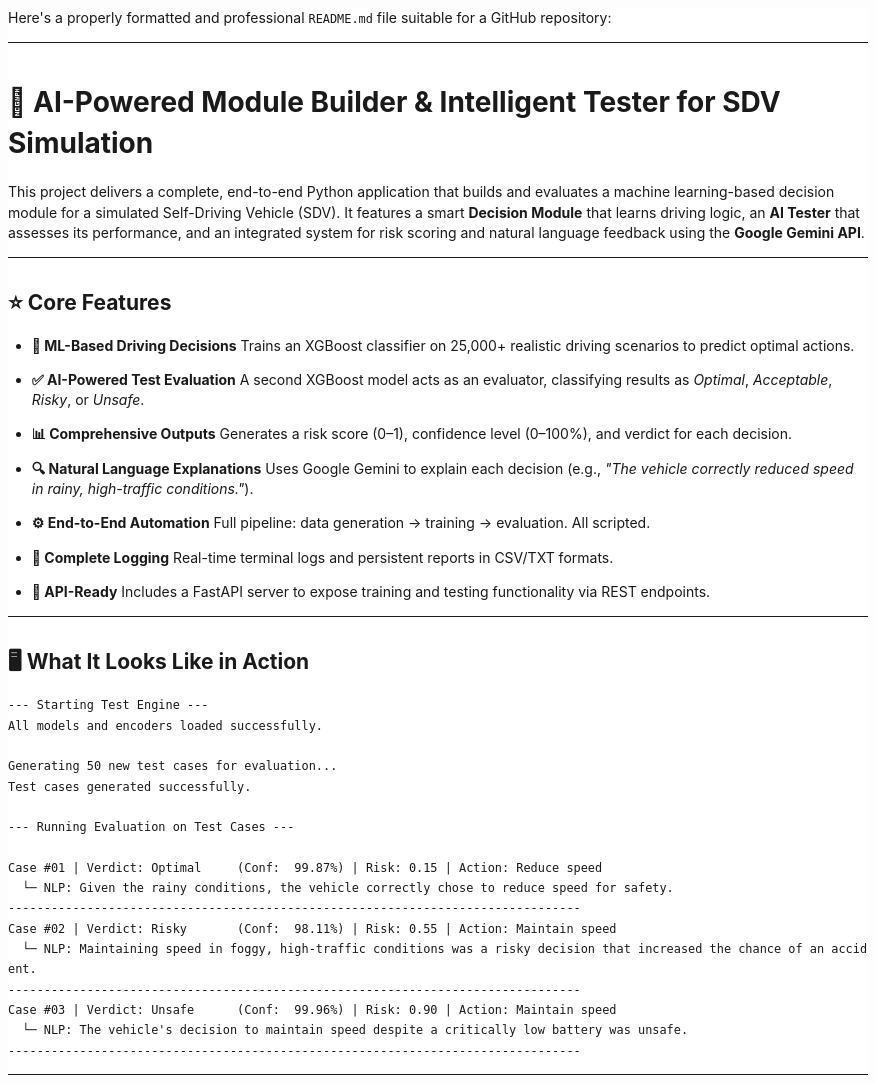 Here's a properly formatted and professional `README.md` file suitable for a GitHub repository:

---

# 🚗 AI-Powered Module Builder & Intelligent Tester for SDV Simulation

This project delivers a complete, end-to-end Python application that builds and evaluates a machine learning-based decision module for a simulated Self-Driving Vehicle (SDV). It features a smart **Decision Module** that learns driving logic, an **AI Tester** that assesses its performance, and an integrated system for risk scoring and natural language feedback using the **Google Gemini API**.

---

## ⭐ Core Features

* **🧠 ML-Based Driving Decisions**
  Trains an XGBoost classifier on 25,000+ realistic driving scenarios to predict optimal actions.

* **✅ AI-Powered Test Evaluation**
  A second XGBoost model acts as an evaluator, classifying results as *Optimal*, *Acceptable*, *Risky*, or *Unsafe*.

* **📊 Comprehensive Outputs**
  Generates a risk score (0–1), confidence level (0–100%), and verdict for each decision.

* **🔍 Natural Language Explanations**
  Uses Google Gemini to explain each decision (e.g., *"The vehicle correctly reduced speed in rainy, high-traffic conditions."*).

* **⚙️ End-to-End Automation**
  Full pipeline: data generation → training → evaluation. All scripted.

* **📁 Complete Logging**
  Real-time terminal logs and persistent reports in CSV/TXT formats.

* **🚀 API-Ready**
  Includes a FastAPI server to expose training and testing functionality via REST endpoints.

---

## 🖥️ What It Looks Like in Action

```text
--- Starting Test Engine ---
All models and encoders loaded successfully.

Generating 50 new test cases for evaluation...
Test cases generated successfully.

--- Running Evaluation on Test Cases ---

Case #01 | Verdict: Optimal     (Conf:  99.87%) | Risk: 0.15 | Action: Reduce speed
  └─ NLP: Given the rainy conditions, the vehicle correctly chose to reduce speed for safety.
--------------------------------------------------------------------------------
Case #02 | Verdict: Risky       (Conf:  98.11%) | Risk: 0.55 | Action: Maintain speed
  └─ NLP: Maintaining speed in foggy, high-traffic conditions was a risky decision that increased the chance of an accident.
--------------------------------------------------------------------------------
Case #03 | Verdict: Unsafe      (Conf:  99.96%) | Risk: 0.90 | Action: Maintain speed
  └─ NLP: The vehicle's decision to maintain speed despite a critically low battery was unsafe.
--------------------------------------------------------------------------------
```

---